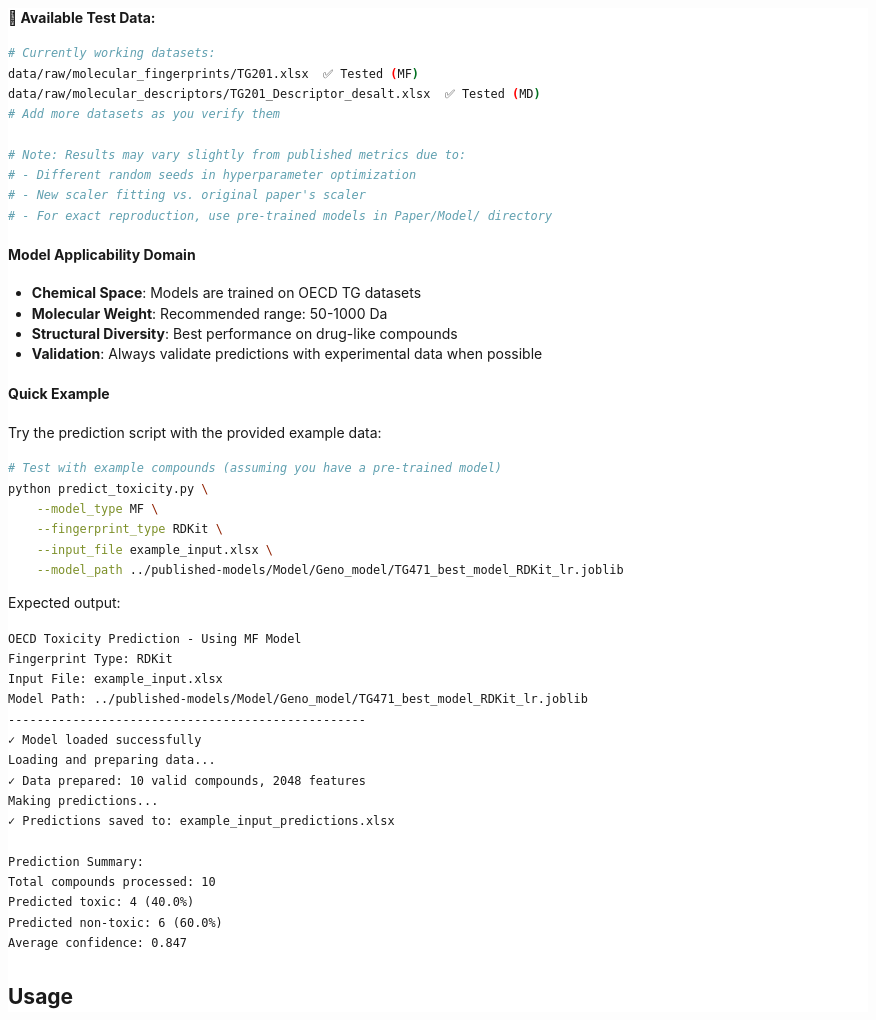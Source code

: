 **📂 Available Test Data:**

```bash
# Currently working datasets:
data/raw/molecular_fingerprints/TG201.xlsx  ✅ Tested (MF)
data/raw/molecular_descriptors/TG201_Descriptor_desalt.xlsx  ✅ Tested (MD)
# Add more datasets as you verify them

# Note: Results may vary slightly from published metrics due to:
# - Different random seeds in hyperparameter optimization
# - New scaler fitting vs. original paper's scaler
# - For exact reproduction, use pre-trained models in Paper/Model/ directory
```

#### Model Applicability Domain

- **Chemical Space**: Models are trained on OECD TG datasets
- **Molecular Weight**: Recommended range: 50-1000 Da
- **Structural Diversity**: Best performance on drug-like compounds
- **Validation**: Always validate predictions with experimental data when possible

#### Quick Example

Try the prediction script with the provided example data:

```bash
# Test with example compounds (assuming you have a pre-trained model)
python predict_toxicity.py \
    --model_type MF \
    --fingerprint_type RDKit \
    --input_file example_input.xlsx \
    --model_path ../published-models/Model/Geno_model/TG471_best_model_RDKit_lr.joblib
```

Expected output:
```
OECD Toxicity Prediction - Using MF Model
Fingerprint Type: RDKit
Input File: example_input.xlsx
Model Path: ../published-models/Model/Geno_model/TG471_best_model_RDKit_lr.joblib
--------------------------------------------------
✓ Model loaded successfully
Loading and preparing data...
✓ Data prepared: 10 valid compounds, 2048 features
Making predictions...
✓ Predictions saved to: example_input_predictions.xlsx

Prediction Summary:
Total compounds processed: 10
Predicted toxic: 4 (40.0%)
Predicted non-toxic: 6 (60.0%)
Average confidence: 0.847
```

## Usage

